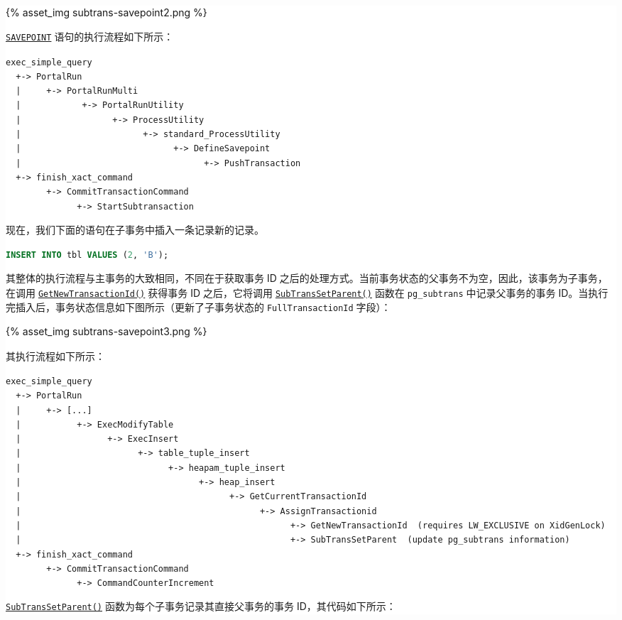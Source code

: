 {% asset_img subtrans-savepoint2.png %}

[`SAVEPOINT`](https://www.postgresql.org/docs/14/sql-savepoint.html) 语句的执行流程如下所示：

```
exec_simple_query
  +-> PortalRun
  |     +-> PortalRunMulti
  |            +-> PortalRunUtility
  |                  +-> ProcessUtility
  |                        +-> standard_ProcessUtility
  |                              +-> DefineSavepoint
  |                                    +-> PushTransaction
  +-> finish_xact_command
        +-> CommitTransactionCommand
              +-> StartSubtransaction
```

现在，我们下面的语句在子事务中插入一条记录新的记录。

```sql
INSERT INTO tbl VALUES (2, 'B');
```

其整体的执行流程与主事务的大致相同，不同在于获取事务 ID 之后的处理方式。当前事务状态的父事务不为空，因此，该事务为子事务，在调用 [`GetNewTransactionId()`](https://github.com/postgres/postgres/blob/REL_14_5/src/backend/access/transam/varsup.c#L37) 获得事务 ID 之后，它将调用 [`SubTransSetParent()`](https://github.com/postgres/postgres/blob/REL_14_5/src/backend/access/transam/subtrans.c#L70) 函数在 `pg_subtrans` 中记录父事务的事务 ID。当执行完插入后，事务状态信息如下图所示（更新了子事务状态的 `FullTransactionId` 字段）：

{% asset_img subtrans-savepoint3.png %}

其执行流程如下所示：

```
exec_simple_query
  +-> PortalRun
  |     +-> [...]
  |           +-> ExecModifyTable
  |                 +-> ExecInsert
  |                       +-> table_tuple_insert
  |                             +-> heapam_tuple_insert
  |                                   +-> heap_insert
  |                                         +-> GetCurrentTransactionId
  |                                               +-> AssignTransactionid
  |                                                     +-> GetNewTransactionId  (requires LW_EXCLUSIVE on XidGenLock)
  |                                                     +-> SubTransSetParent  (update pg_subtrans information)
  +-> finish_xact_command
        +-> CommitTransactionCommand
              +-> CommandCounterIncrement
```

[`SubTransSetParent()`](https://github.com/postgres/postgres/blob/REL_14_5/src/backend/access/transam/subtrans.c#L70) 函数为每个子事务记录其直接父事务的事务 ID，其代码如下所示：
